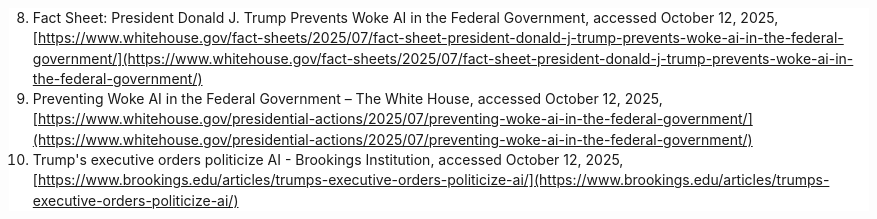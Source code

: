 8. Fact Sheet: President Donald J. Trump Prevents Woke AI in the Federal Government, accessed October 12, 2025, [https://www.whitehouse.gov/fact-sheets/2025/07/fact-sheet-president-donald-j-trump-prevents-woke-ai-in-the-federal-government/](https://www.whitehouse.gov/fact-sheets/2025/07/fact-sheet-president-donald-j-trump-prevents-woke-ai-in-the-federal-government/)  
9. Preventing Woke AI in the Federal Government – The White House, accessed October 12, 2025, [https://www.whitehouse.gov/presidential-actions/2025/07/preventing-woke-ai-in-the-federal-government/](https://www.whitehouse.gov/presidential-actions/2025/07/preventing-woke-ai-in-the-federal-government/)  
10. Trump's executive orders politicize AI \- Brookings Institution, accessed October 12, 2025, [https://www.brookings.edu/articles/trumps-executive-orders-politicize-ai/](https://www.brookings.edu/articles/trumps-executive-orders-politicize-ai/)